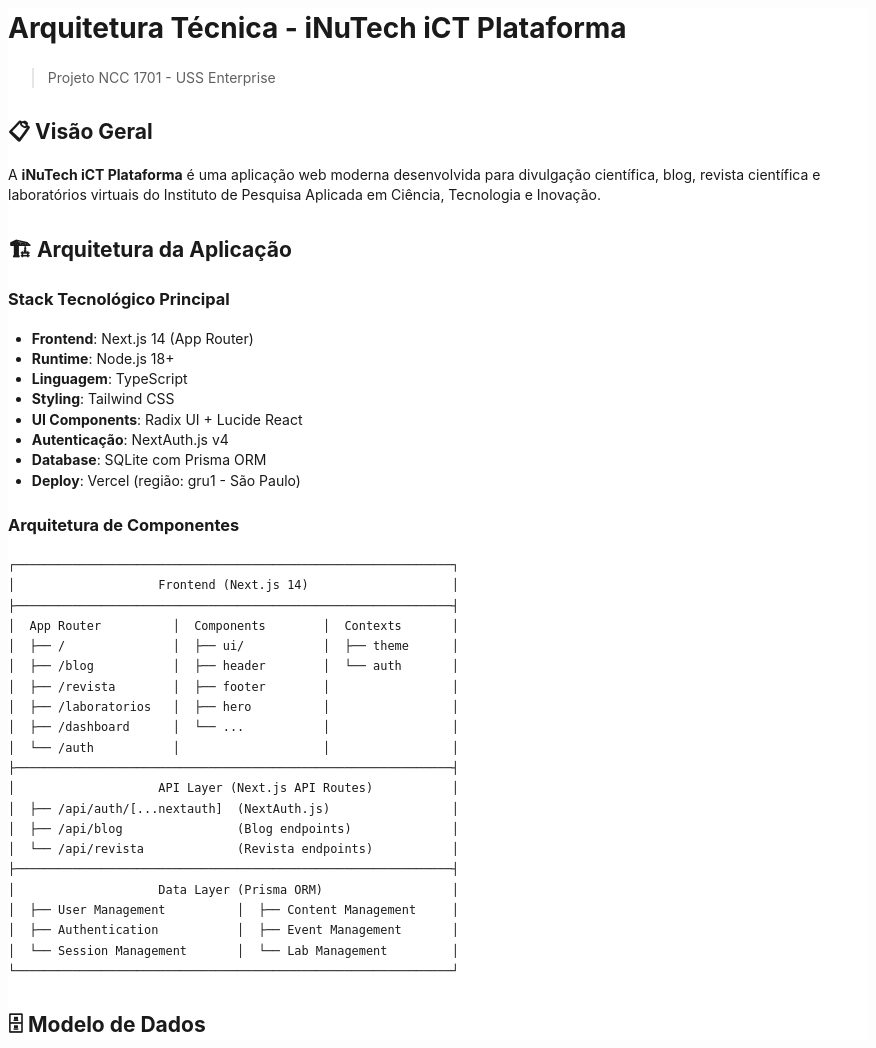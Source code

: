 # Arquitetura Técnica - iNuTech iCT Plataforma

> Projeto NCC 1701 - USS Enterprise

## 📋 Visão Geral

A **iNuTech iCT Plataforma** é uma aplicação web moderna desenvolvida para divulgação científica, blog, revista científica e laboratórios virtuais do Instituto de Pesquisa Aplicada em Ciência, Tecnologia e Inovação.

## 🏗️ Arquitetura da Aplicação

### Stack Tecnológico Principal

- **Frontend**: Next.js 14 (App Router)
- **Runtime**: Node.js 18+
- **Linguagem**: TypeScript
- **Styling**: Tailwind CSS
- **UI Components**: Radix UI + Lucide React
- **Autenticação**: NextAuth.js v4
- **Database**: SQLite com Prisma ORM
- **Deploy**: Vercel (região: gru1 - São Paulo)

### Arquitetura de Componentes

```
┌─────────────────────────────────────────────────────────────┐
│                    Frontend (Next.js 14)                    │
├─────────────────────────────────────────────────────────────┤
│  App Router          │  Components        │  Contexts       │
│  ├── /               │  ├── ui/           │  ├── theme      │
│  ├── /blog           │  ├── header        │  └── auth       │
│  ├── /revista        │  ├── footer        │                 │
│  ├── /laboratorios   │  ├── hero          │                 │
│  ├── /dashboard      │  └── ...           │                 │
│  └── /auth           │                    │                 │
├─────────────────────────────────────────────────────────────┤
│                    API Layer (Next.js API Routes)           │
│  ├── /api/auth/[...nextauth]  (NextAuth.js)                 │
│  ├── /api/blog                (Blog endpoints)              │
│  └── /api/revista             (Revista endpoints)           │
├─────────────────────────────────────────────────────────────┤
│                    Data Layer (Prisma ORM)                  │
│  ├── User Management          │  ├── Content Management     │
│  ├── Authentication           │  ├── Event Management       │
│  └── Session Management       │  └── Lab Management         │
└─────────────────────────────────────────────────────────────┘
```

## 🗄️ Modelo de Dados
